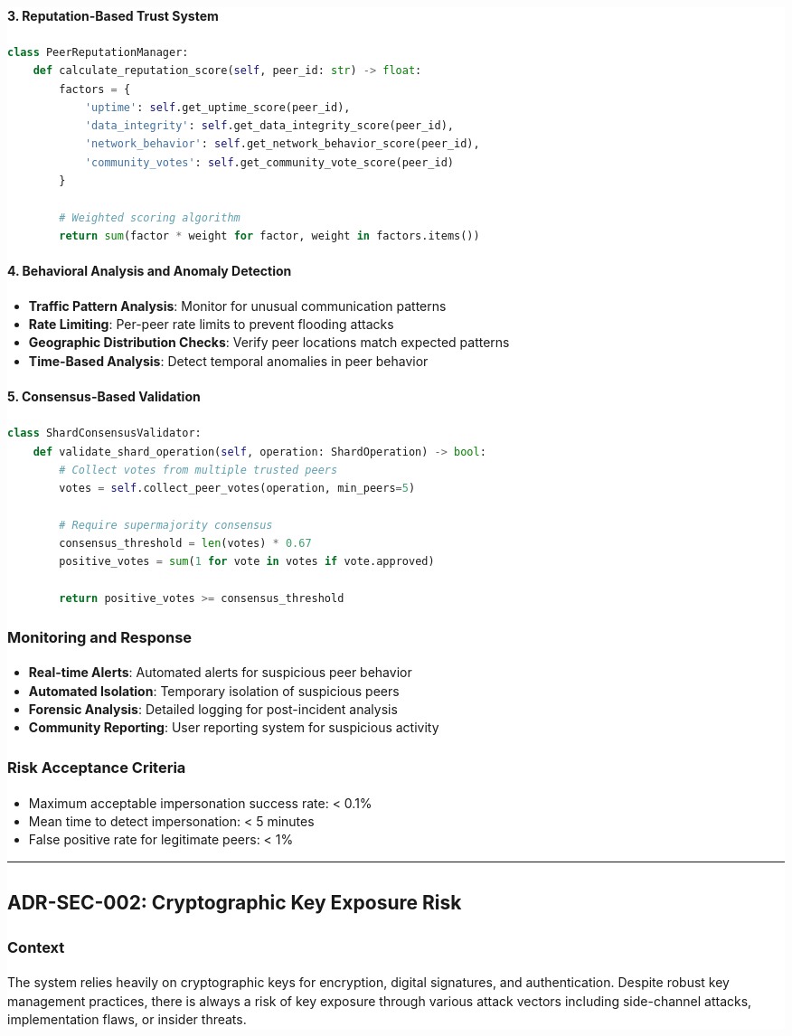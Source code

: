 #### 3. Reputation-Based Trust System
```python
class PeerReputationManager:
    def calculate_reputation_score(self, peer_id: str) -> float:
        factors = {
            'uptime': self.get_uptime_score(peer_id),
            'data_integrity': self.get_data_integrity_score(peer_id),
            'network_behavior': self.get_network_behavior_score(peer_id),
            'community_votes': self.get_community_vote_score(peer_id)
        }

        # Weighted scoring algorithm
        return sum(factor * weight for factor, weight in factors.items())
```

#### 4. Behavioral Analysis and Anomaly Detection
- **Traffic Pattern Analysis**: Monitor for unusual communication patterns
- **Rate Limiting**: Per-peer rate limits to prevent flooding attacks
- **Geographic Distribution Checks**: Verify peer locations match expected patterns
- **Time-Based Analysis**: Detect temporal anomalies in peer behavior

#### 5. Consensus-Based Validation
```python
class ShardConsensusValidator:
    def validate_shard_operation(self, operation: ShardOperation) -> bool:
        # Collect votes from multiple trusted peers
        votes = self.collect_peer_votes(operation, min_peers=5)

        # Require supermajority consensus
        consensus_threshold = len(votes) * 0.67
        positive_votes = sum(1 for vote in votes if vote.approved)

        return positive_votes >= consensus_threshold
```

### Monitoring and Response
- **Real-time Alerts**: Automated alerts for suspicious peer behavior
- **Automated Isolation**: Temporary isolation of suspicious peers
- **Forensic Analysis**: Detailed logging for post-incident analysis
- **Community Reporting**: User reporting system for suspicious activity

### Risk Acceptance Criteria
- Maximum acceptable impersonation success rate: < 0.1%
- Mean time to detect impersonation: < 5 minutes
- False positive rate for legitimate peers: < 1%

---

## ADR-SEC-002: Cryptographic Key Exposure Risk

### Context
The system relies heavily on cryptographic keys for encryption, digital signatures, and authentication. Despite robust key management practices, there is always a risk of key exposure through various attack vectors including side-channel attacks, implementation flaws, or insider threats.
